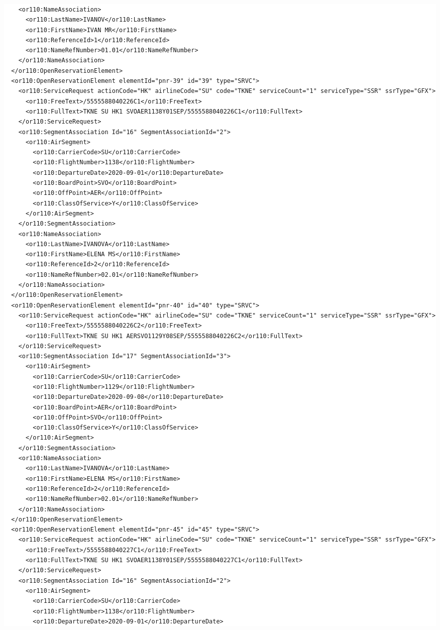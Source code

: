         <or110:NameAssociation>
          <or110:LastName>IVANOV</or110:LastName>
          <or110:FirstName>IVAN MR</or110:FirstName>
          <or110:ReferenceId>1</or110:ReferenceId>
          <or110:NameRefNumber>01.01</or110:NameRefNumber>
        </or110:NameAssociation>
      </or110:OpenReservationElement>
      <or110:OpenReservationElement elementId="pnr-39" id="39" type="SRVC">
        <or110:ServiceRequest actionCode="HK" airlineCode="SU" code="TKNE" serviceCount="1" serviceType="SSR" ssrType="GFX">
          <or110:FreeText>/5555588040226C1</or110:FreeText>
          <or110:FullText>TKNE SU HK1 SVOAER1138Y01SEP/5555588040226C1</or110:FullText>
        </or110:ServiceRequest>
        <or110:SegmentAssociation Id="16" SegmentAssociationId="2">
          <or110:AirSegment>
            <or110:CarrierCode>SU</or110:CarrierCode>
            <or110:FlightNumber>1138</or110:FlightNumber>
            <or110:DepartureDate>2020-09-01</or110:DepartureDate>
            <or110:BoardPoint>SVO</or110:BoardPoint>
            <or110:OffPoint>AER</or110:OffPoint>
            <or110:ClassOfService>Y</or110:ClassOfService>
          </or110:AirSegment>
        </or110:SegmentAssociation>
        <or110:NameAssociation>
          <or110:LastName>IVANOVA</or110:LastName>
          <or110:FirstName>ELENA MS</or110:FirstName>
          <or110:ReferenceId>2</or110:ReferenceId>
          <or110:NameRefNumber>02.01</or110:NameRefNumber>
        </or110:NameAssociation>
      </or110:OpenReservationElement>
      <or110:OpenReservationElement elementId="pnr-40" id="40" type="SRVC">
        <or110:ServiceRequest actionCode="HK" airlineCode="SU" code="TKNE" serviceCount="1" serviceType="SSR" ssrType="GFX">
          <or110:FreeText>/5555588040226C2</or110:FreeText>
          <or110:FullText>TKNE SU HK1 AERSVO1129Y08SEP/5555588040226C2</or110:FullText>
        </or110:ServiceRequest>
        <or110:SegmentAssociation Id="17" SegmentAssociationId="3">
          <or110:AirSegment>
            <or110:CarrierCode>SU</or110:CarrierCode>
            <or110:FlightNumber>1129</or110:FlightNumber>
            <or110:DepartureDate>2020-09-08</or110:DepartureDate>
            <or110:BoardPoint>AER</or110:BoardPoint>
            <or110:OffPoint>SVO</or110:OffPoint>
            <or110:ClassOfService>Y</or110:ClassOfService>
          </or110:AirSegment>
        </or110:SegmentAssociation>
        <or110:NameAssociation>
          <or110:LastName>IVANOVA</or110:LastName>
          <or110:FirstName>ELENA MS</or110:FirstName>
          <or110:ReferenceId>2</or110:ReferenceId>
          <or110:NameRefNumber>02.01</or110:NameRefNumber>
        </or110:NameAssociation>
      </or110:OpenReservationElement>
      <or110:OpenReservationElement elementId="pnr-45" id="45" type="SRVC">
        <or110:ServiceRequest actionCode="HK" airlineCode="SU" code="TKNE" serviceCount="1" serviceType="SSR" ssrType="GFX">
          <or110:FreeText>/5555588040227C1</or110:FreeText>
          <or110:FullText>TKNE SU HK1 SVOAER1138Y01SEP/5555588040227C1</or110:FullText>
        </or110:ServiceRequest>
        <or110:SegmentAssociation Id="16" SegmentAssociationId="2">
          <or110:AirSegment>
            <or110:CarrierCode>SU</or110:CarrierCode>
            <or110:FlightNumber>1138</or110:FlightNumber>
            <or110:DepartureDate>2020-09-01</or110:DepartureDate>